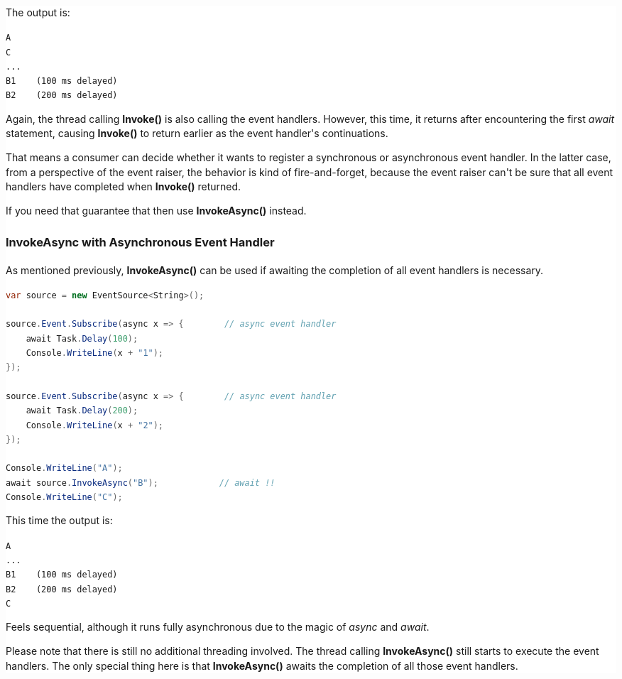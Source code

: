 The output is:

    A
    C
    ...
    B1    (100 ms delayed)
    B2    (200 ms delayed)

Again, the thread calling **Invoke()** is also calling the event handlers. However, this time, it returns after encountering the first *await* statement, causing **Invoke()** to return earlier as the event handler's continuations.

That means a consumer can decide whether it wants to register a synchronous or asynchronous event handler. In the latter case, from a perspective of the event raiser, the behavior is kind of fire-and-forget, because the event raiser can't be sure that all event handlers have completed when **Invoke()** returned.

If you need that guarantee that then use **InvokeAsync()** instead.


### InvokeAsync with Asynchronous Event Handler

As mentioned previously, **InvokeAsync()** can be used if awaiting the completion of all event handlers is necessary. 

```cs
var source = new EventSource<String>();

source.Event.Subscribe(async x => {        // async event handler
    await Task.Delay(100);
    Console.WriteLine(x + "1");
});

source.Event.Subscribe(async x => {        // async event handler
    await Task.Delay(200);
    Console.WriteLine(x + "2");
});

Console.WriteLine("A");
await source.InvokeAsync("B");            // await !!
Console.WriteLine("C");
```

This time the output is:

    A
    ...
    B1    (100 ms delayed)
    B2    (200 ms delayed)
    C

Feels sequential, although it runs fully asynchronous due to the magic of *async* and *await*.

Please note that there is still no additional threading involved. The thread calling **InvokeAsync()** still starts to execute the event handlers. The only special thing here is that **InvokeAsync()** awaits the completion of all those event handlers.
